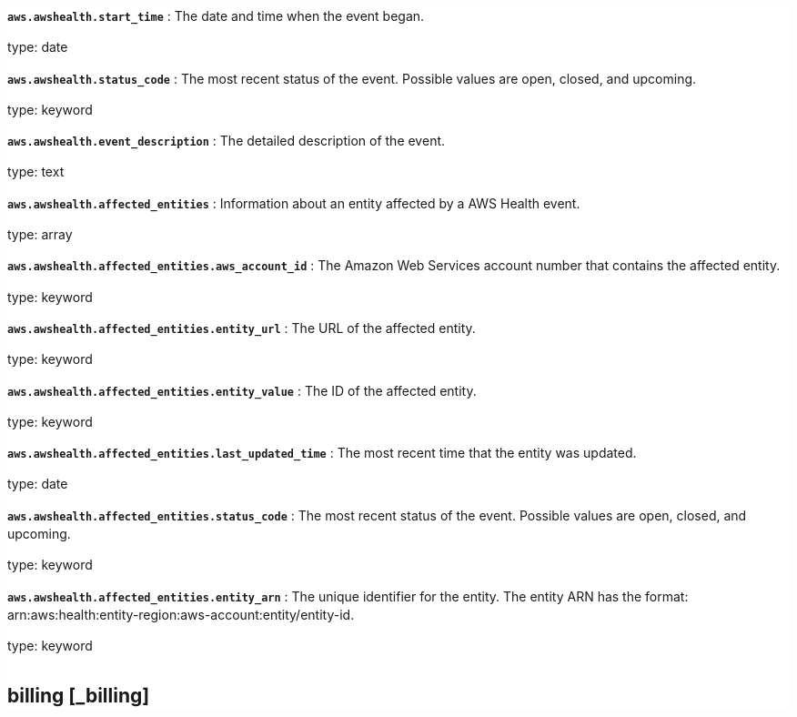 
**`aws.awshealth.start_time`**
:   The date and time when the event began.

type: date


**`aws.awshealth.status_code`**
:   The most recent status of the event. Possible values are open, closed, and upcoming.

type: keyword


**`aws.awshealth.event_description`**
:   The detailed description of the event.

type: text


**`aws.awshealth.affected_entities`**
:   Information about an entity affected by a AWS Health event.

type: array


**`aws.awshealth.affected_entities.aws_account_id`**
:   The Amazon Web Services account number that contains the affected entity.

type: keyword


**`aws.awshealth.affected_entities.entity_url`**
:   The URL of the affected entity.

type: keyword


**`aws.awshealth.affected_entities.entity_value`**
:   The ID of the affected entity.

type: keyword


**`aws.awshealth.affected_entities.last_updated_time`**
:   The most recent time that the entity was updated.

type: date


**`aws.awshealth.affected_entities.status_code`**
:   The most recent status of the event. Possible values are open, closed, and upcoming.

type: keyword


**`aws.awshealth.affected_entities.entity_arn`**
:   The unique identifier for the entity. The entity ARN has the format: arn:aws:health:entity-region:aws-account:entity/entity-id.

type: keyword


## billing [_billing]
